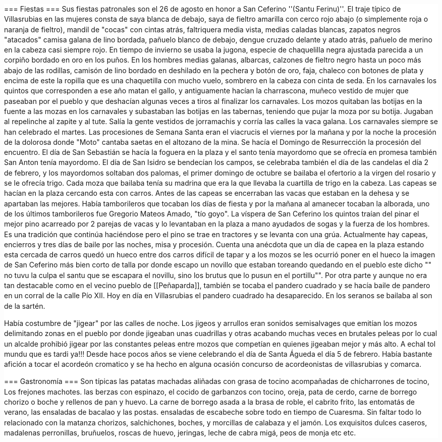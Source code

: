 === Fiestas ===
Sus fiestas patronales son el 26 de agosto en honor a San Ceferino ''(Santu Ferinu)''. El traje típico de Villasrubias en las mujeres consta de saya blanca de debajo, saya de fieltro amarilla con cerco rojo abajo (o simplemente roja o naranja de fieltro), mandil de "cocas" con cintas atrás, faltriquera media vista, medias caladas blancas, zapatos negros "atacados" camisa galana de lino bordada, pañuelo blanco de debajo, dengue cruzado delante y atado atrás, pañuelo de merino en la cabeza casi siempre rojo. En tiempo de invierno se usaba la jugona, especie de chaquelilla negra ajustada parecida a un corpiño bordado en oro en los puños. En los hombres medias galanas, albarcas, calzones de fieltro negro hasta un poco más abajo de las rodillas, camisón de lino bordado en deshilado en la pechera y botón de oro, faja, chaleco con botones de plata y encima de este la ropilla que es una chaquetilla con mucho vuelo, sombrero en la cabeza con cinta de seda. En los carnavales los quintos que corresponden a ese año matan el gallo, y antiguamente hacían la charrascona, muñeco vestido de mujer que paseaban por el pueblo y que deshacían algunas veces a tiros al finalizar los carnavales.
Los mozos quitaban las botijas en la fuente a las mozas en los carnavales y subastaban las botijas en las tabernas, teniendo que pujar la moza por su botija. Jugaban al repelinche al zapite y al tute. Salía la gente vestidos de jorramachis y corría las calles la vaca galana. Los carnavales siempre se han celebrado el martes. Las procesiones de Semana Santa eran el viacrucis el viernes por la mañana y por la noche la procesión de la dolorosa donde "Moto" cantaba saetas en el altozano de la mina. Se hacía el Domingo de Resurrección la procesión del encuentro. El día de San Sebastián se hacía la foguera en la plaza y el santo tenía mayordomo que se ofrecía en promesa también San Anton tenía mayordomo. El día de San Isidro se bendecían los campos, se celebraba también el día de las candelas el día 2 de febrero, y los mayordomos soltaban dos palomas, el primer domingo de octubre se bailaba el ofertorio a la virgen del rosario y se le ofrecía trigo. Cada moza que bailaba tenía su madrina que era la que llevaba la cuartilla de trigo en la cabeza. Las capeas se hacían en la plaza cercando esta con carros. Antes de las capeas se encerraban las vacas que estaban en la dehesa y se apartaban las mejores. Había tamborileros que tocaban los días de fiesta y por la mañana al amanecer tocaban la alborada, uno de los últimos tamborileros fue Gregorio Mateos Amado, "tío goyo". La víspera de San Ceferino los quintos traían del pinar el mejor pino acarreado por 2 parejas de vacas y lo levantaban en la plaza a mano ayudados de sogas y la fuerza de los hombres. Es una tradición que continúa haciéndose pero el pino se trae en tractores y se levanta con una grúa. Actualmente hay capeas, encierros y tres días de baile por las noches, misa y procesión. Cuenta una anécdota que un día de capea en la plaza estando esta cercada de carros quedó un hueco entre dos carros difícil de tapar y a los mozos se les ocurrió poner en el hueco la imagen de San Ceferino más bien corto de talla por donde escapo un novillo que estaban toreando quedando en el pueblo este dicho "" no tuvu la culpa el santu que se escapara el novillu, sino los brutus que lo pusun en el portillu"". Por otra parte y aunque no era tan destacable como en el vecino pueblo de [[Peñaparda]], también se tocaba el pandero cuadrado y se hacía baile de pandero en un corral de la calle Pío XII. Hoy en día en Villasrubias el pandero cuadrado ha desaparecido. En los seranos se bailaba al son de la sartén.

Había costumbre de "jigear" por las calles de noche. Los jigeos y arrullos eran sonidos semisalvages que emitían los mozos delimitando zonas en el pueblo por donde jigeaban unas cuadrillas y otras acabando muchas veces en brutales peleas por lo cual un alcalde prohibió jigear por las constantes peleas entre mozos que competían en quienes jigeaban mejor y más alto. A echal tol mundu que es tardi ya!!!
Desde hace pocos años se viene celebrando el día de Santa Águeda el día 5 de febrero.
Había bastante afición a tocar el acordeón cromatico y se ha hecho en alguna ocasión concurso de acordeonistas de villasrubias y comarca.

=== Gastronomía ===
Son típicas las patatas machadas aliñadas con grasa de tocino acompañadas de chicharrones de tocino, Los frejones machotes. las berzas con espinazo, el cocido de garbanzos con tocino, oreja, pata de cerdo, carne de borrego chorizo o boche y rellenos de pan y huevo. La carne de borrego asada a la brasa de roble, el cabrito frito, las entomatás de verano, las ensaladas de bacalao y las postas. ensaladas de escabeche sobre todo en tiempo de Cuaresma. Sin faltar todo lo relacionado con la matanza chorizos, salchichones, boches, y morcillas de calabaza y el jamón. Los exquisitos dulces caseros, madalenas perronillas, bruñuelos, roscas de huevo, jeringas, leche de cabra migá, peos de monja etc etc.
